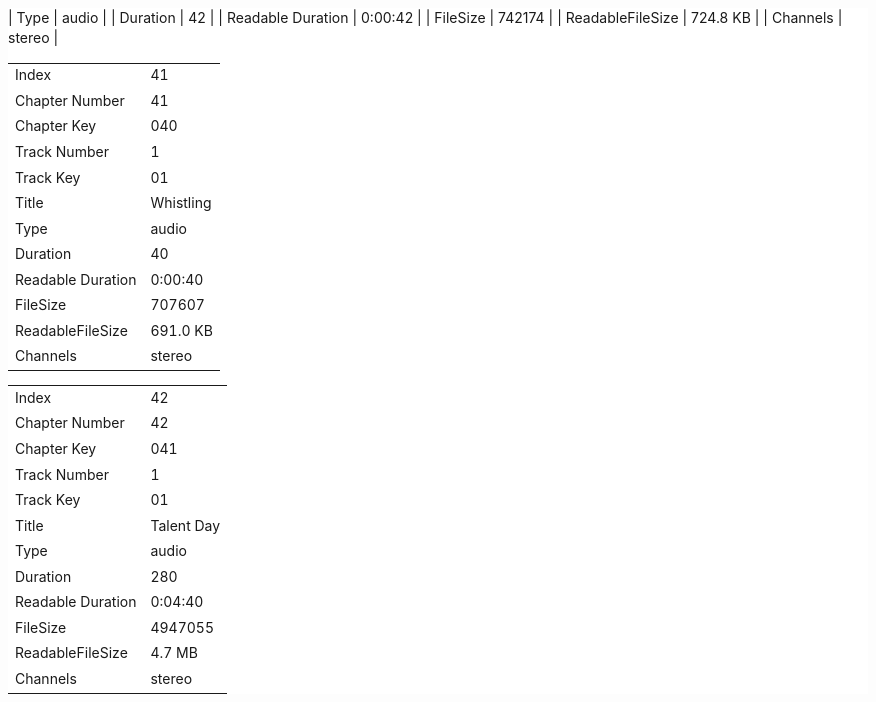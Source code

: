 | Type | audio |
| Duration | 42 |
| Readable Duration | 0:00:42 |
| FileSize | 742174 |
| ReadableFileSize | 724.8 KB |
| Channels | stereo |

|  |  |
| - | - |
| Index | 41 |
| Chapter Number | 41 |
| Chapter Key | 040 |
| Track Number | 1 |
| Track Key | 01 |
| Title | Whistling |
| Type | audio |
| Duration | 40 |
| Readable Duration | 0:00:40 |
| FileSize | 707607 |
| ReadableFileSize | 691.0 KB |
| Channels | stereo |

|  |  |
| - | - |
| Index | 42 |
| Chapter Number | 42 |
| Chapter Key | 041 |
| Track Number | 1 |
| Track Key | 01 |
| Title | Talent Day |
| Type | audio |
| Duration | 280 |
| Readable Duration | 0:04:40 |
| FileSize | 4947055 |
| ReadableFileSize | 4.7 MB |
| Channels | stereo |
